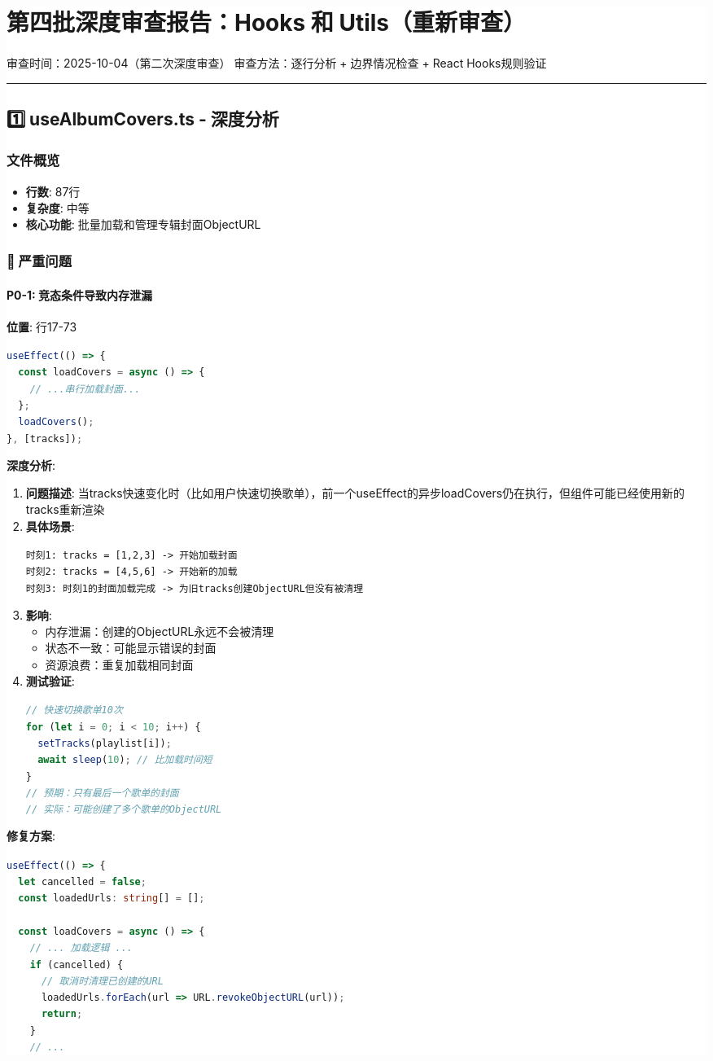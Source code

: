 # 第四批深度审查报告：Hooks 和 Utils（重新审查）

审查时间：2025-10-04（第二次深度审查）
审查方法：逐行分析 + 边界情况检查 + React Hooks规则验证

---

## 1️⃣ useAlbumCovers.ts - 深度分析

### 文件概览
- **行数**: 87行
- **复杂度**: 中等
- **核心功能**: 批量加载和管理专辑封面ObjectURL

### 🔴 严重问题

#### P0-1: 竞态条件导致内存泄漏
**位置**: 行17-73
```typescript
useEffect(() => {
  const loadCovers = async () => {
    // ...串行加载封面...
  };
  loadCovers();
}, [tracks]);
```

**深度分析**:
1. **问题描述**: 当tracks快速变化时（比如用户快速切换歌单），前一个useEffect的异步loadCovers仍在执行，但组件可能已经使用新的tracks重新渲染
2. **具体场景**:
   ```
   时刻1: tracks = [1,2,3] -> 开始加载封面
   时刻2: tracks = [4,5,6] -> 开始新的加载
   时刻3: 时刻1的封面加载完成 -> 为旧tracks创建ObjectURL但没有被清理
   ```
3. **影响**:
   - 内存泄漏：创建的ObjectURL永远不会被清理
   - 状态不一致：可能显示错误的封面
   - 资源浪费：重复加载相同封面
4. **测试验证**:
   ```typescript
   // 快速切换歌单10次
   for (let i = 0; i < 10; i++) {
     setTracks(playlist[i]);
     await sleep(10); // 比加载时间短
   }
   // 预期：只有最后一个歌单的封面
   // 实际：可能创建了多个歌单的ObjectURL
   ```

**修复方案**:
```typescript
useEffect(() => {
  let cancelled = false;
  const loadedUrls: string[] = [];
  
  const loadCovers = async () => {
    // ... 加载逻辑 ...
    if (cancelled) {
      // 取消时清理已创建的URL
      loadedUrls.forEach(url => URL.revokeObjectURL(url));
      return;
    }
    // ...
```